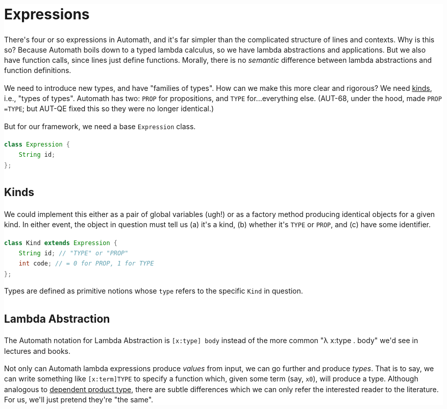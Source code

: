 # Expressions

There's four or so expressions in Automath, and it's far simpler than
the complicated structure of lines and contexts. Why is this so? Because
Automath boils down to a typed lambda calculus, so we have lambda
abstractions and applications. But we also have function calls, since
lines just define functions. Morally, there is no _semantic_ difference
between lambda abstractions and function definitions.

We need to introduce new types, and have "families of types". How can we
make this more clear and rigorous? We need [kinds](https://en.wikipedia.org/wiki/Kind_%28type_theory%29), i.e., "types of
types". Automath has two: `PROP` for propositions, and `TYPE`
for...everything else. (AUT-68, under the hood, made `PROP=TYPE`; but
AUT-QE fixed this so they were no longer identical.)

But for our framework, we need a base `Expression` class.

```java
class Expression {
    String id;
};
```

## Kinds

We could implement this either as a pair of global variables (ugh!) or
as a factory method producing identical objects for a given kind. In
either event, the object in question must tell us (a) it's a kind, (b)
whether it's `TYPE` or `PROP`, and (c) have some identifier.

```java
class Kind extends Expression {
    String id; // "TYPE" or "PROP"
    int code; // = 0 for PROP, 1 for TYPE
};
```

Types are defined as primitive notions whose `type` refers to the
specific `Kind` in question.

## Lambda Abstraction

The Automath notation for Lambda Abstraction is `[x:type] body` instead
of the more common "λ x:type . body" we'd see in lectures and books.

Not only can Automath lambda expressions produce _values_ from input, we
can go further and produce _types_. That is to say, we can write
something like `[x:term]TYPE` to specify a function which, given some
term (say, `x0`), will produce a type. Although analogous to
[dependent product type](https://en.wikipedia.org/wiki/Dependent_type#Formal_definition),
there are subtle differences which we can only refer the interested
reader to the literature. For us, we'll just pretend they're "the same".

